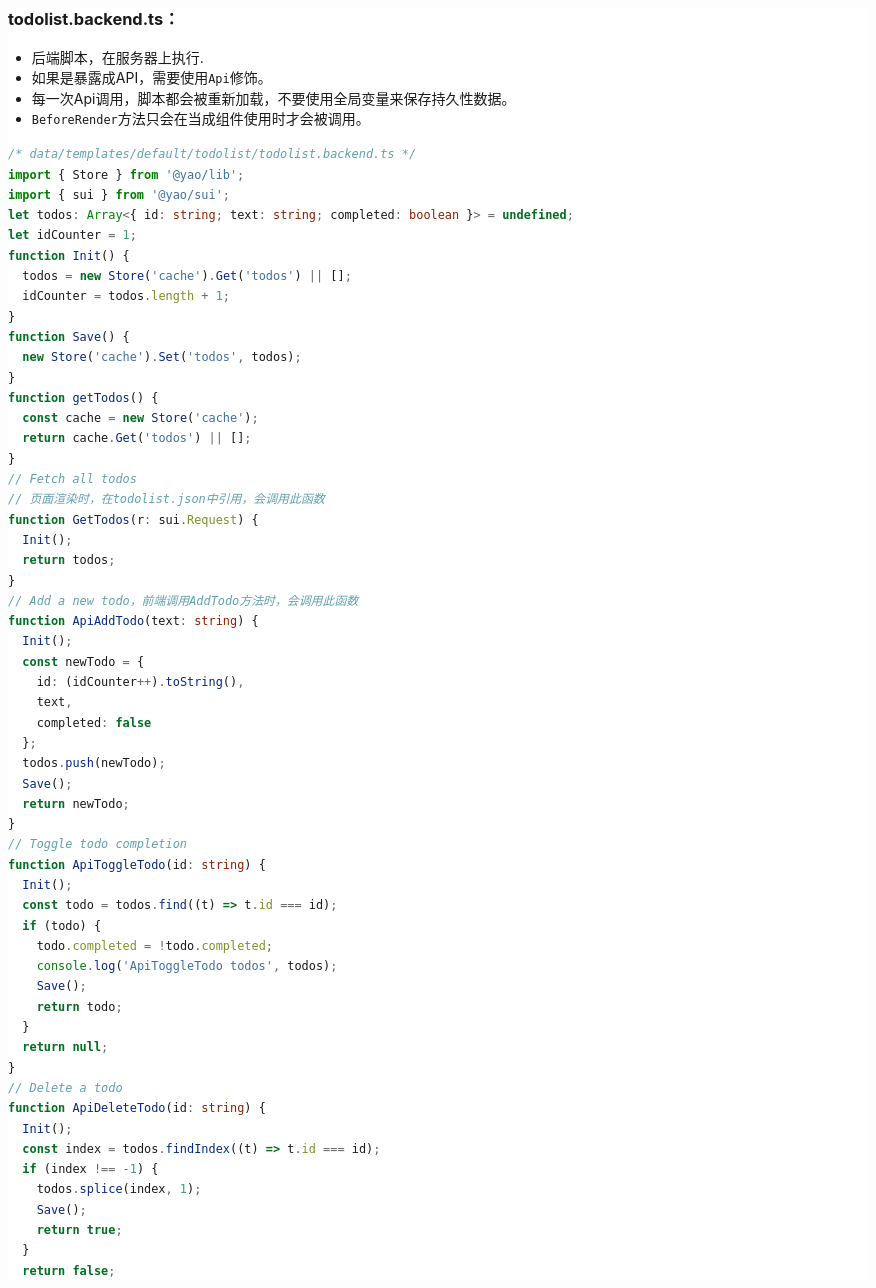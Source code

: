 ### todolist.backend.ts：

- 后端脚本，在服务器上执行.
- 如果是暴露成API，需要使用`Api`修饰。
- 每一次Api调用，脚本都会被重新加载，不要使用全局变量来保存持久性数据。
- `BeforeRender`方法只会在当成组件使用时才会被调用。

```ts
/* data/templates/default/todolist/todolist.backend.ts */
import { Store } from '@yao/lib';
import { sui } from '@yao/sui';
let todos: Array<{ id: string; text: string; completed: boolean }> = undefined;
let idCounter = 1;
function Init() {
  todos = new Store('cache').Get('todos') || [];
  idCounter = todos.length + 1;
}
function Save() {
  new Store('cache').Set('todos', todos);
}
function getTodos() {
  const cache = new Store('cache');
  return cache.Get('todos') || [];
}
// Fetch all todos
// 页面渲染时，在todolist.json中引用，会调用此函数
function GetTodos(r: sui.Request) {
  Init();
  return todos;
}
// Add a new todo，前端调用AddTodo方法时，会调用此函数
function ApiAddTodo(text: string) {
  Init();
  const newTodo = {
    id: (idCounter++).toString(),
    text,
    completed: false
  };
  todos.push(newTodo);
  Save();
  return newTodo;
}
// Toggle todo completion
function ApiToggleTodo(id: string) {
  Init();
  const todo = todos.find((t) => t.id === id);
  if (todo) {
    todo.completed = !todo.completed;
    console.log('ApiToggleTodo todos', todos);
    Save();
    return todo;
  }
  return null;
}
// Delete a todo
function ApiDeleteTodo(id: string) {
  Init();
  const index = todos.findIndex((t) => t.id === id);
  if (index !== -1) {
    todos.splice(index, 1);
    Save();
    return true;
  }
  return false;
```